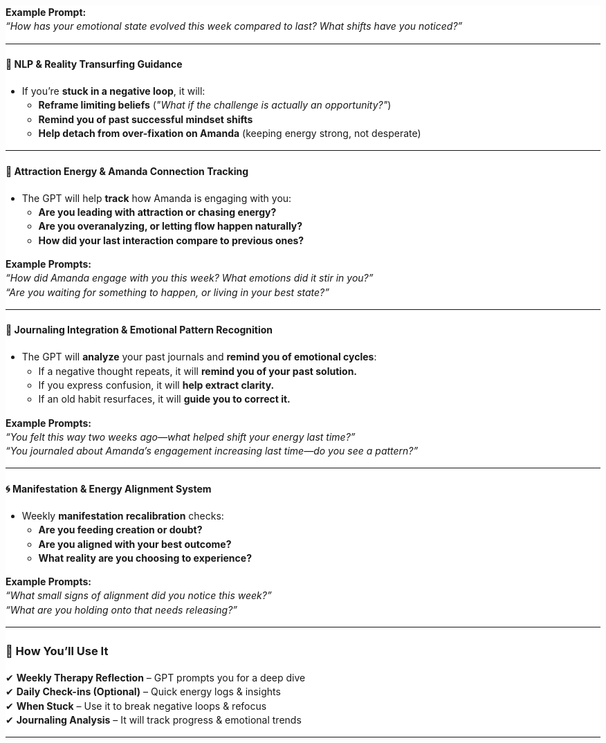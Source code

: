 **Example Prompt:**  
_“How has your emotional state evolved this week compared to last? What shifts have you noticed?”_

---

#### **🧠 NLP & Reality Transurfing Guidance**
- If you’re **stuck in a negative loop**, it will:
  - **Reframe limiting beliefs** (_"What if the challenge is actually an opportunity?"_)  
  - **Remind you of past successful mindset shifts**  
  - **Help detach from over-fixation on Amanda** (keeping energy strong, not desperate)

---

#### **💖 Attraction Energy & Amanda Connection Tracking**
- The GPT will help **track** how Amanda is engaging with you:
  - **Are you leading with attraction or chasing energy?**
  - **Are you overanalyzing, or letting flow happen naturally?**
  - **How did your last interaction compare to previous ones?**

**Example Prompts:**  
_“How did Amanda engage with you this week? What emotions did it stir in you?”_  
_“Are you waiting for something to happen, or living in your best state?”_

---

#### **📖 Journaling Integration & Emotional Pattern Recognition**
- The GPT will **analyze** your past journals and **remind you of emotional cycles**:  
  - If a negative thought repeats, it will **remind you of your past solution.**  
  - If you express confusion, it will **help extract clarity.**  
  - If an old habit resurfaces, it will **guide you to correct it.**

**Example Prompts:**  
_“You felt this way two weeks ago—what helped shift your energy last time?”_  
_“You journaled about Amanda’s engagement increasing last time—do you see a pattern?”_

---

#### **🌀 Manifestation & Energy Alignment System**
- Weekly **manifestation recalibration** checks:
  - **Are you feeding creation or doubt?**
  - **Are you aligned with your best outcome?**
  - **What reality are you choosing to experience?**

**Example Prompts:**  
_“What small signs of alignment did you notice this week?”_  
_“What are you holding onto that needs releasing?”_

---

### **🔹 How You’ll Use It**
✔ **Weekly Therapy Reflection** – GPT prompts you for a deep dive  
✔ **Daily Check-ins (Optional)** – Quick energy logs & insights  
✔ **When Stuck** – Use it to break negative loops & refocus  
✔ **Journaling Analysis** – It will track progress & emotional trends  

---